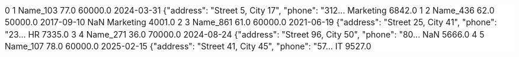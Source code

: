   </thead>
  <tbody>
    <tr>
      <th>0</th>
      <td>1</td>
      <td>Name_103</td>
      <td>77.0</td>
      <td>60000.0</td>
      <td>2024-03-31</td>
      <td>{"address": "Street 5, City 17", "phone": "312...</td>
      <td>Marketing</td>
      <td>6842.0</td>
    </tr>
    <tr>
      <th>1</th>
      <td>2</td>
      <td>Name_436</td>
      <td>62.0</td>
      <td>50000.0</td>
      <td>2017-09-10</td>
      <td>NaN</td>
      <td>Marketing</td>
      <td>4001.0</td>
    </tr>
    <tr>
      <th>2</th>
      <td>3</td>
      <td>Name_861</td>
      <td>61.0</td>
      <td>60000.0</td>
      <td>2021-06-19</td>
      <td>{"address": "Street 25, City 41", "phone": "23...</td>
      <td>HR</td>
      <td>7335.0</td>
    </tr>
    <tr>
      <th>3</th>
      <td>4</td>
      <td>Name_271</td>
      <td>36.0</td>
      <td>70000.0</td>
      <td>2024-08-24</td>
      <td>{"address": "Street 96, City 50", "phone": "80...</td>
      <td>NaN</td>
      <td>5666.0</td>
    </tr>
    <tr>
      <th>4</th>
      <td>5</td>
      <td>Name_107</td>
      <td>78.0</td>
      <td>60000.0</td>
      <td>2025-02-15</td>
      <td>{"address": "Street 41, City 45", "phone": "57...</td>
      <td>IT</td>
      <td>9527.0</td>
    </tr>
  </tbody>
</table>
</div>
